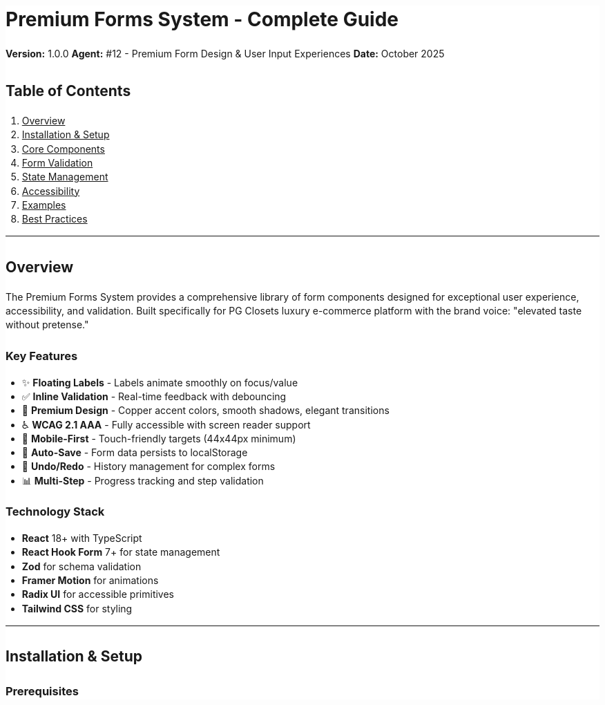 # Premium Forms System - Complete Guide

**Version:** 1.0.0
**Agent:** #12 - Premium Form Design & User Input Experiences
**Date:** October 2025

## Table of Contents

1. [Overview](#overview)
2. [Installation & Setup](#installation--setup)
3. [Core Components](#core-components)
4. [Form Validation](#form-validation)
5. [State Management](#state-management)
6. [Accessibility](#accessibility)
7. [Examples](#examples)
8. [Best Practices](#best-practices)

---

## Overview

The Premium Forms System provides a comprehensive library of form components designed for exceptional user experience, accessibility, and validation. Built specifically for PG Closets luxury e-commerce platform with the brand voice: "elevated taste without pretense."

### Key Features

- ✨ **Floating Labels** - Labels animate smoothly on focus/value
- ✅ **Inline Validation** - Real-time feedback with debouncing
- 🎨 **Premium Design** - Copper accent colors, smooth shadows, elegant transitions
- ♿ **WCAG 2.1 AAA** - Fully accessible with screen reader support
- 📱 **Mobile-First** - Touch-friendly targets (44x44px minimum)
- 💾 **Auto-Save** - Form data persists to localStorage
- 🔄 **Undo/Redo** - History management for complex forms
- 📊 **Multi-Step** - Progress tracking and step validation

### Technology Stack

- **React** 18+ with TypeScript
- **React Hook Form** 7+ for state management
- **Zod** for schema validation
- **Framer Motion** for animations
- **Radix UI** for accessible primitives
- **Tailwind CSS** for styling

---

## Installation & Setup

### Prerequisites
